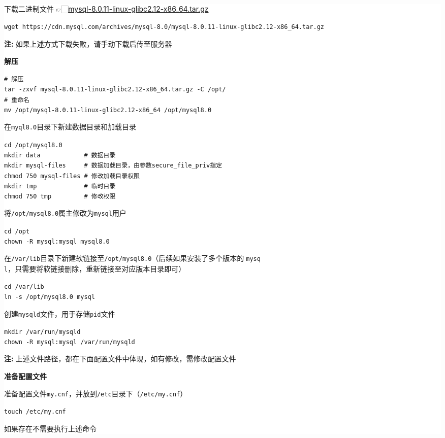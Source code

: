 下载二进制文件 👉🏻[mysql-8.0.11-linux-glibc2.12-x86_64.tar.gz](https://cdn.mysql.com/archives/mysql-8.0/mysql-8.0.11-linux-glibc2.12-x86_64.tar.gz)

```shell
wget https://cdn.mysql.com/archives/mysql-8.0/mysql-8.0.11-linux-glibc2.12-x86_64.tar.gz
```

**注:** 如果上述方式下载失败，请手动下载后传至服务器

**解压**

```shell
# 解压
tar -zxvf mysql-8.0.11-linux-glibc2.12-x86_64.tar.gz -C /opt/
# 重命名
mv /opt/mysql-8.0.11-linux-glibc2.12-x86_64 /opt/mysql8.0
```

在`myql8.0`目录下新建数据目录和加载目录

```shell
cd /opt/mysql8.0
mkdir data            # 数据目录
mkdir mysql-files     # 数据加载目录，由参数secure_file_priv指定
chmod 750 mysql-files # 修改加载目录权限
mkdir tmp             # 临时目录
chmod 750 tmp         # 修改权限
```

将`/opt/mysql8.0`属主修改为`mysql`用户

```shell
cd /opt
chown -R mysql:mysql mysql8.0
```

在`/var/lib`目录下新建软链接至`/opt/mysql8.0`（后续如果安装了多个版本的 `mysql`，只需要将软链接删除，重新链接至对应版本目录即可）

```shell
cd /var/lib
ln -s /opt/mysql8.0 mysql
```

创建`mysqld`文件，用于存储`pid`文件

```shell
mkdir /var/run/mysqld
chown -R mysql:mysql /var/run/mysqld
```

**注:** 上述文件路径，都在下面配置文件中体现，如有修改，需修改配置文件

**准备配置文件**

准备配置文件`my.cnf`，并放到`/etc`目录下（`/etc/my.cnf`）

```shell
touch /etc/my.cnf
```

如果存在不需要执行上述命令
